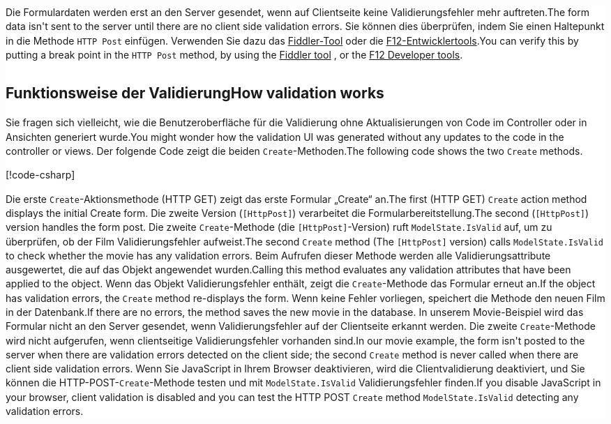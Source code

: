 <span data-ttu-id="9941e-139">Die Formulardaten werden erst an den Server gesendet, wenn auf Clientseite keine Validierungsfehler mehr auftreten.</span><span class="sxs-lookup"><span data-stu-id="9941e-139">The form data isn't sent to the server until there are no client side validation errors.</span></span> <span data-ttu-id="9941e-140">Sie können dies überprüfen, indem Sie einen Haltepunkt in die Methode `HTTP Post` einfügen. Verwenden Sie dazu das [Fiddler-Tool](http://www.telerik.com/fiddler) oder die [F12-Entwicklertools](https://developer.microsoft.com/microsoft-edge/platform/documentation/f12-devtools-guide/).</span><span class="sxs-lookup"><span data-stu-id="9941e-140">You can verify this by putting a break point in the `HTTP Post` method, by using the [Fiddler tool](http://www.telerik.com/fiddler) , or the [F12 Developer tools](https://developer.microsoft.com/microsoft-edge/platform/documentation/f12-devtools-guide/).</span></span>

## <a name="how-validation-works"></a><span data-ttu-id="9941e-141">Funktionsweise der Validierung</span><span class="sxs-lookup"><span data-stu-id="9941e-141">How validation works</span></span>

<span data-ttu-id="9941e-142">Sie fragen sich vielleicht, wie die Benutzeroberfläche für die Validierung ohne Aktualisierungen von Code im Controller oder in Ansichten generiert wurde.</span><span class="sxs-lookup"><span data-stu-id="9941e-142">You might wonder how the validation UI was generated without any updates to the code in the controller or views.</span></span> <span data-ttu-id="9941e-143">Der folgende Code zeigt die beiden `Create`-Methoden.</span><span class="sxs-lookup"><span data-stu-id="9941e-143">The following code shows the two `Create` methods.</span></span>

[!code-csharp[](~/tutorials/first-mvc-app/start-mvc//sample/MvcMovie/Controllers/MoviesController.cs?name=snippetCreate)]

<span data-ttu-id="9941e-144">Die erste `Create`-Aktionsmethode (HTTP GET) zeigt das erste Formular „Create“ an.</span><span class="sxs-lookup"><span data-stu-id="9941e-144">The first (HTTP GET) `Create` action method displays the initial Create form.</span></span> <span data-ttu-id="9941e-145">Die zweite Version (`[HttpPost]`) verarbeitet die Formularbereitstellung.</span><span class="sxs-lookup"><span data-stu-id="9941e-145">The second (`[HttpPost]`) version handles the form post.</span></span> <span data-ttu-id="9941e-146">Die zweite `Create`-Methode (die `[HttpPost]`-Version) ruft `ModelState.IsValid` auf, um zu überprüfen, ob der Film Validierungsfehler aufweist.</span><span class="sxs-lookup"><span data-stu-id="9941e-146">The second `Create` method (The `[HttpPost]` version) calls `ModelState.IsValid` to check whether the movie has any validation errors.</span></span> <span data-ttu-id="9941e-147">Beim Aufrufen dieser Methode werden alle Validierungsattribute ausgewertet, die auf das Objekt angewendet wurden.</span><span class="sxs-lookup"><span data-stu-id="9941e-147">Calling this method evaluates any validation attributes that have been applied to the object.</span></span> <span data-ttu-id="9941e-148">Wenn das Objekt Validierungsfehler enthält, zeigt die `Create`-Methode das Formular erneut an.</span><span class="sxs-lookup"><span data-stu-id="9941e-148">If the object has validation errors, the `Create` method re-displays the form.</span></span> <span data-ttu-id="9941e-149">Wenn keine Fehler vorliegen, speichert die Methode den neuen Film in der Datenbank.</span><span class="sxs-lookup"><span data-stu-id="9941e-149">If there are no errors, the method saves the new movie in the database.</span></span> <span data-ttu-id="9941e-150">In unserem Movie-Beispiel wird das Formular nicht an den Server gesendet, wenn Validierungsfehler auf der Clientseite erkannt werden. Die zweite `Create`-Methode wird nicht aufgerufen, wenn clientseitige Validierungsfehler vorhanden sind.</span><span class="sxs-lookup"><span data-stu-id="9941e-150">In our movie example, the form isn't posted to the server when there are validation errors detected on the client side; the second `Create` method is never called when there are client side validation errors.</span></span> <span data-ttu-id="9941e-151">Wenn Sie JavaScript in Ihrem Browser deaktivieren, wird die Clientvalidierung deaktiviert, und Sie können die HTTP-POST-`Create`-Methode testen und mit `ModelState.IsValid` Validierungsfehler finden.</span><span class="sxs-lookup"><span data-stu-id="9941e-151">If you disable JavaScript in your browser, client validation is disabled and you can test the HTTP POST `Create` method `ModelState.IsValid` detecting any validation errors.</span></span>
